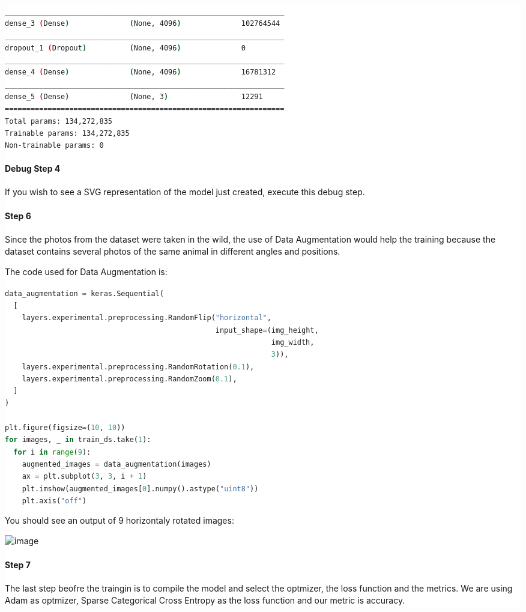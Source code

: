 ```bash
_________________________________________________________________
dense_3 (Dense)              (None, 4096)              102764544 
_________________________________________________________________
dropout_1 (Dropout)          (None, 4096)              0         
_________________________________________________________________
dense_4 (Dense)              (None, 4096)              16781312  
_________________________________________________________________
dense_5 (Dense)              (None, 3)                 12291     
=================================================================
Total params: 134,272,835
Trainable params: 134,272,835
Non-trainable params: 0
```

#### Debug Step 4

If you wish to see a SVG representation of the model just created, execute this debug step.

#### Step 6

Since the photos from the dataset were taken in the wild, the use of Data Augmentation would help the training because the dataset contains several photos of the same animal in different angles and positions.

The code used for Data Augmentation is:

```python
data_augmentation = keras.Sequential(
  [
    layers.experimental.preprocessing.RandomFlip("horizontal", 
                                                 input_shape=(img_height, 
                                                              img_width,
                                                              3)),
    layers.experimental.preprocessing.RandomRotation(0.1),
    layers.experimental.preprocessing.RandomZoom(0.1),
  ]
)

plt.figure(figsize=(10, 10))
for images, _ in train_ds.take(1):
  for i in range(9):
    augmented_images = data_augmentation(images)
    ax = plt.subplot(3, 3, i + 1)
    plt.imshow(augmented_images[0].numpy().astype("uint8"))
    plt.axis("off")
```

You should see an output of 9 horizontaly rotated images:

![image](https://user-images.githubusercontent.com/19311371/121207189-77094580-c84f-11eb-8d26-3072b4555bac.png)

#### Step 7

The last step beofre the traingin is to compile the model and select the optmizer, the loss function and the metrics. We are using Adam as optmizer, Sparse Categorical Cross Entropy as the loss function and our metric is accuracy. 
